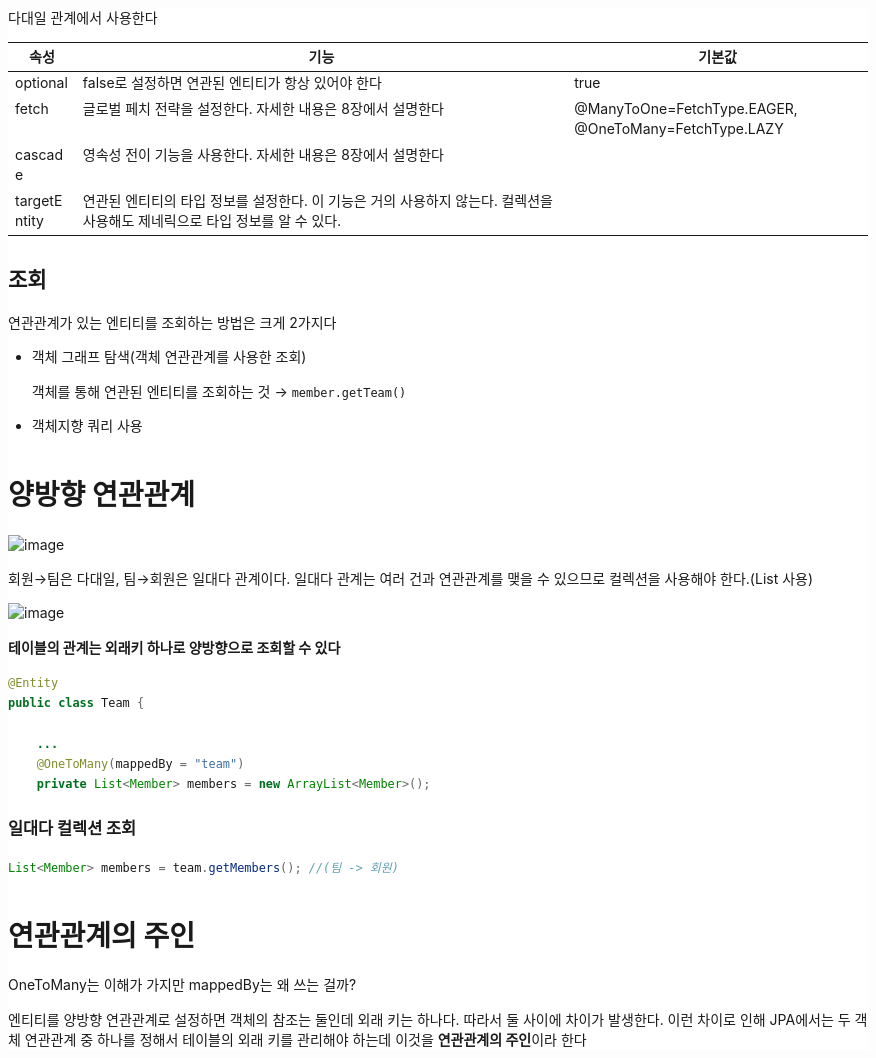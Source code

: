 다대일 관계에서 사용한다

| 속성 | 기능 | 기본값 |
| --- | --- | --- |
| optional | false로 설정하면 연관된 엔티티가 항상 있어야 한다 | true |
| fetch | 글로벌 페치 전략을 설정한다. 자세한 내용은 8장에서 설명한다 | @ManyToOne=FetchType.EAGER, @OneToMany=FetchType.LAZY |
| cascade | 영속성 전이 기능을 사용한다. 자세한 내용은 8장에서 설명한다 |  |
| targetEntity |  연관된 엔티티의 타입 정보를 설정한다. 이 기능은 거의 사용하지 않는다. 컬렉션을 사용해도 제네릭으로 타입 정보를 알 수 있다. |  |

## 조회

연관관계가 있는 엔티티를 조회하는 방법은 크게 2가지다

- 객체 그래프 탐색(객체 연관관계를 사용한 조회)
    
    객체를 통해 연관된 엔티티를 조회하는 것 → `member.getTeam()`
    
- 객체지향 쿼리 사용

# 양방향 연관관계

![image](https://user-images.githubusercontent.com/102791105/203569981-1ac8bc24-d91d-4fe7-bfa6-d8860112de2a.png)

회원→팀은 다대일, 팀→회원은 일대다 관계이다. 일대다 관계는 여러 건과 연관관계를 맺을 수 있으므로 컬렉션을 사용해야 한다.(List 사용)

![image](https://user-images.githubusercontent.com/102791105/203570227-158677a6-5bfb-4676-a72c-c9ae9840d6c3.png)

**테이블의 관계는 외래키 하나로 양방향으로 조회할 수 있다**

```java
@Entity
public class Team {

	...
	@OneToMany(mappedBy = "team")
	private List<Member> members = new ArrayList<Member>();
```

### 일대다 컬렉션 조회

```java
List<Member> members = team.getMembers(); //(팀 -> 회원)
```

# 연관관계의 주인

OneToMany는 이해가 가지만 mappedBy는 왜 쓰는 걸까?

엔티티를 양방향 연관관계로 설정하면 객체의 참조는 둘인데 외래 키는 하나다. 따라서 둘 사이에 차이가 발생한다. 이런 차이로 인해 JPA에서는 두 객체 연관관계 중 하나를 정해서 테이블의 외래 키를 관리해야 하는데 이것을 **연관관계의 주인**이라 한다

